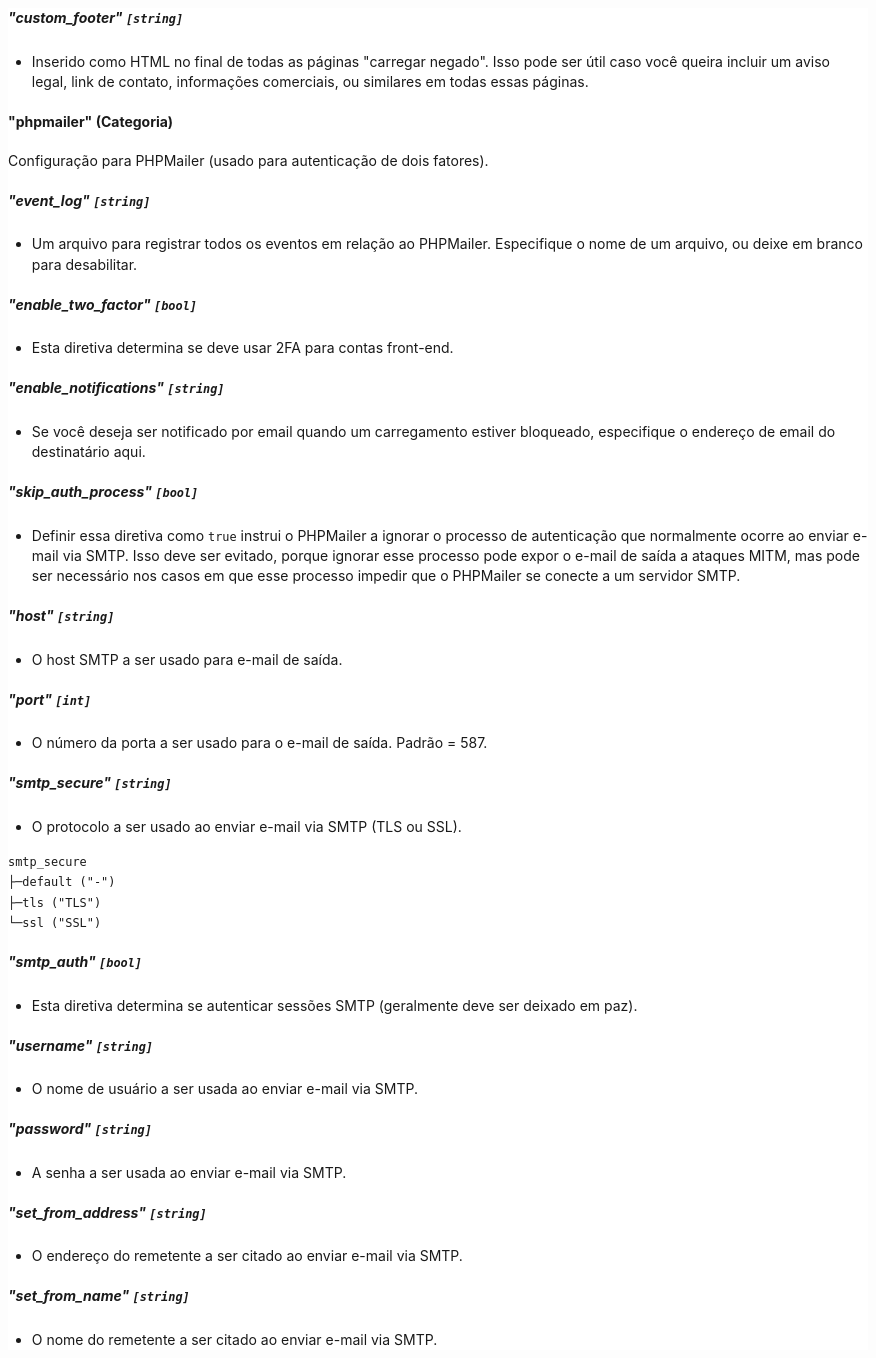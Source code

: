 ##### "custom_footer" `[string]`
- Inserido como HTML no final de todas as páginas "carregar negado". Isso pode ser útil caso você queira incluir um aviso legal, link de contato, informações comerciais, ou similares em todas essas páginas.

#### "phpmailer" (Categoria)
Configuração para PHPMailer (usado para autenticação de dois fatores).

##### "event_log" `[string]`
- Um arquivo para registrar todos os eventos em relação ao PHPMailer. Especifique o nome de um arquivo, ou deixe em branco para desabilitar.

##### "enable_two_factor" `[bool]`
- Esta diretiva determina se deve usar 2FA para contas front-end.

##### "enable_notifications" `[string]`
- Se você deseja ser notificado por email quando um carregamento estiver bloqueado, especifique o endereço de email do destinatário aqui.

##### "skip_auth_process" `[bool]`
- Definir essa diretiva como `true` instrui o PHPMailer a ignorar o processo de autenticação que normalmente ocorre ao enviar e-mail via SMTP. Isso deve ser evitado, porque ignorar esse processo pode expor o e-mail de saída a ataques MITM, mas pode ser necessário nos casos em que esse processo impedir que o PHPMailer se conecte a um servidor SMTP.

##### "host" `[string]`
- O host SMTP a ser usado para e-mail de saída.

##### "port" `[int]`
- O número da porta a ser usado para o e-mail de saída. Padrão = 587.

##### "smtp_secure" `[string]`
- O protocolo a ser usado ao enviar e-mail via SMTP (TLS ou SSL).

```
smtp_secure
├─default ("-")
├─tls ("TLS")
└─ssl ("SSL")
```

##### "smtp_auth" `[bool]`
- Esta diretiva determina se autenticar sessões SMTP (geralmente deve ser deixado em paz).

##### "username" `[string]`
- O nome de usuário a ser usada ao enviar e-mail via SMTP.

##### "password" `[string]`
- A senha a ser usada ao enviar e-mail via SMTP.

##### "set_from_address" `[string]`
- O endereço do remetente a ser citado ao enviar e-mail via SMTP.

##### "set_from_name" `[string]`
- O nome do remetente a ser citado ao enviar e-mail via SMTP.
